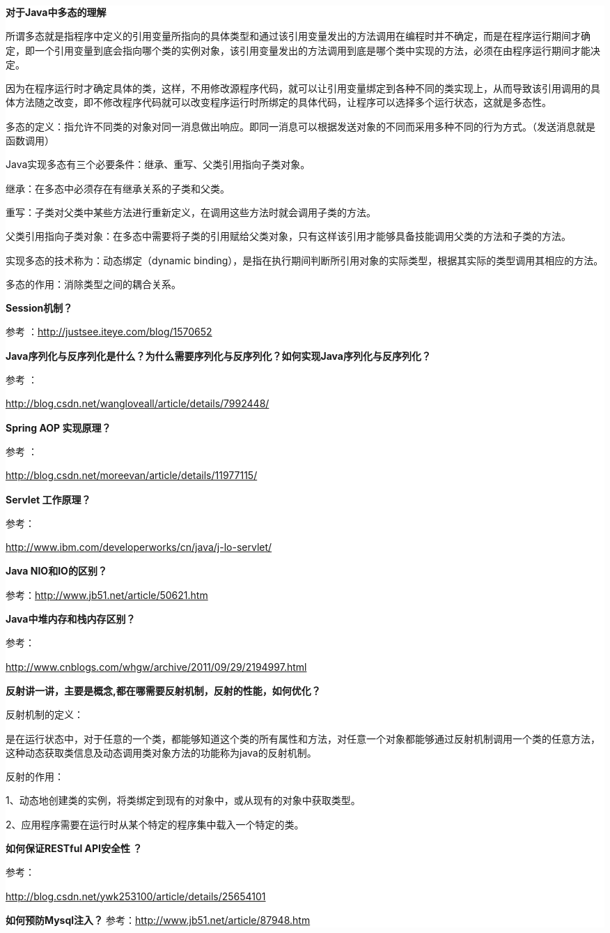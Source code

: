 **对于Java中多态的理解**

所谓多态就是指程序中定义的引用变量所指向的具体类型和通过该引用变量发出的方法调用在编程时并不确定，而是在程序运行期间才确定，即一个引用变量到底会指向哪个类的实例对象，该引用变量发出的方法调用到底是哪个类中实现的方法，必须在由程序运行期间才能决定。

因为在程序运行时才确定具体的类，这样，不用修改源程序代码，就可以让引用变量绑定到各种不同的类实现上，从而导致该引用调用的具体方法随之改变，即不修改程序代码就可以改变程序运行时所绑定的具体代码，让程序可以选择多个运行状态，这就是多态性。

多态的定义：指允许不同类的对象对同一消息做出响应。即同一消息可以根据发送对象的不同而采用多种不同的行为方式。（发送消息就是函数调用）

Java实现多态有三个必要条件：继承、重写、父类引用指向子类对象。

继承：在多态中必须存在有继承关系的子类和父类。

重写：子类对父类中某些方法进行重新定义，在调用这些方法时就会调用子类的方法。

父类引用指向子类对象：在多态中需要将子类的引用赋给父类对象，只有这样该引用才能够具备技能调用父类的方法和子类的方法。

实现多态的技术称为：动态绑定（dynamic binding），是指在执行期间判断所引用对象的实际类型，根据其实际的类型调用其相应的方法。

多态的作用：消除类型之间的耦合关系。

**Session机制？**

参考 ：http://justsee.iteye.com/blog/1570652

**Java序列化与反序列化是什么？为什么需要序列化与反序列化？如何实现Java序列化与反序列化？**

参考 ：

http://blog.csdn.net/wangloveall/article/details/7992448/

**Spring AOP 实现原理？**

参考 ：

http://blog.csdn.net/moreevan/article/details/11977115/

**Servlet 工作原理？**

参考：

http://www.ibm.com/developerworks/cn/java/j-lo-servlet/

**Java NIO和IO的区别？**

参考：http://www.jb51.net/article/50621.htm

**Java中堆内存和栈内存区别？**

参考：

http://www.cnblogs.com/whgw/archive/2011/09/29/2194997.html

**反射讲一讲，主要是概念,都在哪需要反射机制，反射的性能，如何优化？**

反射机制的定义：

是在运行状态中，对于任意的一个类，都能够知道这个类的所有属性和方法，对任意一个对象都能够通过反射机制调用一个类的任意方法，这种动态获取类信息及动态调用类对象方法的功能称为java的反射机制。

反射的作用：

1、动态地创建类的实例，将类绑定到现有的对象中，或从现有的对象中获取类型。

2、应用程序需要在运行时从某个特定的程序集中载入一个特定的类。

**如何保证RESTful API安全性 ？**

参考：

http://blog.csdn.net/ywk253100/article/details/25654101

**如何预防Mysql注入？**
参考：http://www.jb51.net/article/87948.htm
